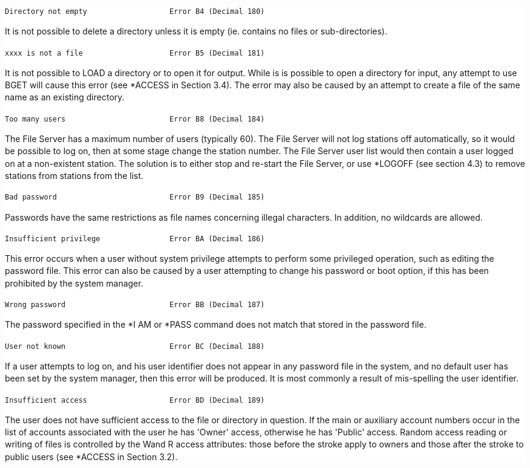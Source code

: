
```
Directory not empty                   Error B4 (Decimal 180)
```
It is not possible to delete a directory unless it is empty (ie. contains no files or sub-directories).


```
xxxx is not a file                    Error B5 (Decimal 181)
```
It is not possible to LOAD a directory or to open it for output. While is is possible to open a directory for input, any attempt to use BGET will cause this error (see \*ACCESS in Section 3.4). The error may also be caused by an attempt to create a file of the same name as an existing directory.


```
Too many users                        Error B8 (Decimal 184)
```
The File Server has a maximum number of users (typically 60). The File Server will not log stations off automatically, so it would be possible to log on, then at some stage change the station number. The File Server user list would then contain a user logged on at a non-existent station. The solution is to either stop and re-start the File Server, or use \*LOGOFF (see section 4.3) to remove stations from stations from the list.


```
Bad password                          Error B9 (Decimal 185)
```
Passwords have the same restrictions as file names concerning illegal characters. In addition, no wildcards are allowed.


```
Insufficient privilege                Error BA (Decimal 186)
```
This error occurs when a user without system privilege attempts to perform some privileged operation, such as editing the password file. This error can also be caused by a user attempting to change his password or boot option, if this has been prohibited by the system manager.


```
Wrong password                        Error BB (Decimal 187)
```
The password specified in the \*I AM or \*PASS command does not match that stored in the password file.


```
User not known                        Error BC (Decimal 188)
```
If a user attempts to log on, and his user identifier does not appear in any password file in the system, and no default user has been set by the system manager, then this error will be produced. It is most commonly a result of mis-spelling the user identifier.


```
Insufficient access                   Error BD (Decimal 189)
```
The user does not have sufficient access to the file or directory in question. If the main or auxiliary account numbers occur in the list of accounts associated with the user he has 'Owner' access, otherwise he has 'Public' access. Random access reading or writing of files is  controlled by the Wand R access attributes: those before the stroke apply to owners and those after the stroke to public users (see \*ACCESS in Section 3.2).
